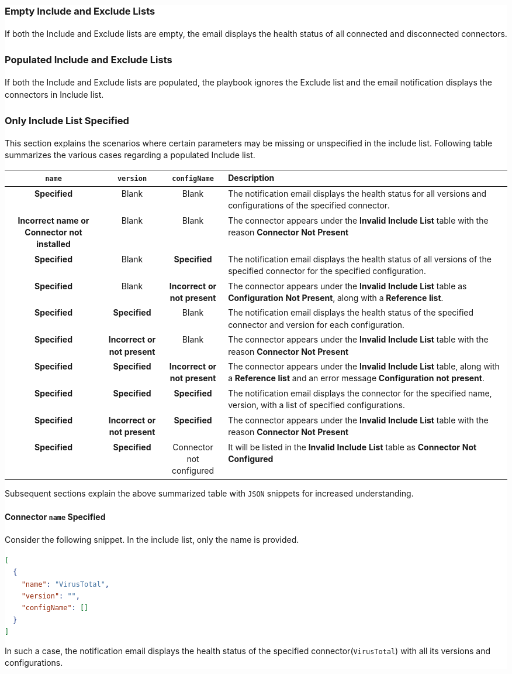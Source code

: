 ### Empty Include and Exclude Lists

If both the Include and Exclude lists are empty, the email displays the health status of all connected and disconnected connectors.

### Populated Include and Exclude Lists

If both the Include and Exclude lists are populated, the playbook ignores the Exclude list and the email notification displays the connectors in Include list.

### Only Include List Specified

This section explains the scenarios where certain parameters may be missing or unspecified in the include list. Following table summarizes the various cases regarding a populated Include list.

|                  `name`                   |        `version`         |       `configName`       | Description                                                                                                                                         |
|:-----------------------------------------:|:------------------------:|:------------------------:|:----------------------------------------------------------------------------------------------------------------------------------------------------|
|                 **Specified**                 |          Blank           |          Blank           | The notification email displays the health status for all versions and configurations of the specified connector.                                   |
| **Incorrect name or Connector not installed** |          Blank           |          Blank           | The connector appears under the **Invalid Include List** table with the reason **Connector Not Present**                                            |
|                 **Specified**                 |          Blank           |        **Specified**         | The notification email displays the health status of all versions of the specified connector for the specified configuration.                       |
|                 **Specified**                 |          Blank           | **Incorrect or not present** | The connector appears under the **Invalid Include List** table as **Configuration Not Present**, along with a **Reference list**.                   |
|                 **Specified**                 |        **Specified**         |          Blank           | The notification email displays the health status of the specified connector and version for each configuration.                                    |
|                 **Specified**                 | **Incorrect or not present** |          Blank           | The connector appears under the **Invalid Include List** table with the reason **Connector Not Present**                                            |
|                 **Specified**                 |        **Specified**         | **Incorrect or not present** | The connector appears under the **Invalid Include List** table, along with a **Reference list** and an error message **Configuration not present**. |
|                 **Specified**                 |        **Specified**         |        **Specified**         | The notification email displays the connector for the specified name, version, with a list of specified configurations.                             |
|                 **Specified**                 | **Incorrect or not present** |        **Specified**         | The connector appears under the **Invalid Include List** table with the reason **Connector Not Present**                                            |
|                 **Specified**                 |        **Specified**         | Connector not configured | It will be listed in the **Invalid Include List** table as **Connector Not Configured**                                                             |

Subsequent sections explain the above summarized table with `JSON` snippets for increased understanding.

#### Connector `name` Specified

Consider the following snippet. In the include list, only the name is provided.

```JSON
[
  {
    "name": "VirusTotal",
    "version": "",
    "configName": []
  }
]
```

In such a case, the notification email displays the health status of the specified connector(`VirusTotal`) with all its versions and configurations.
